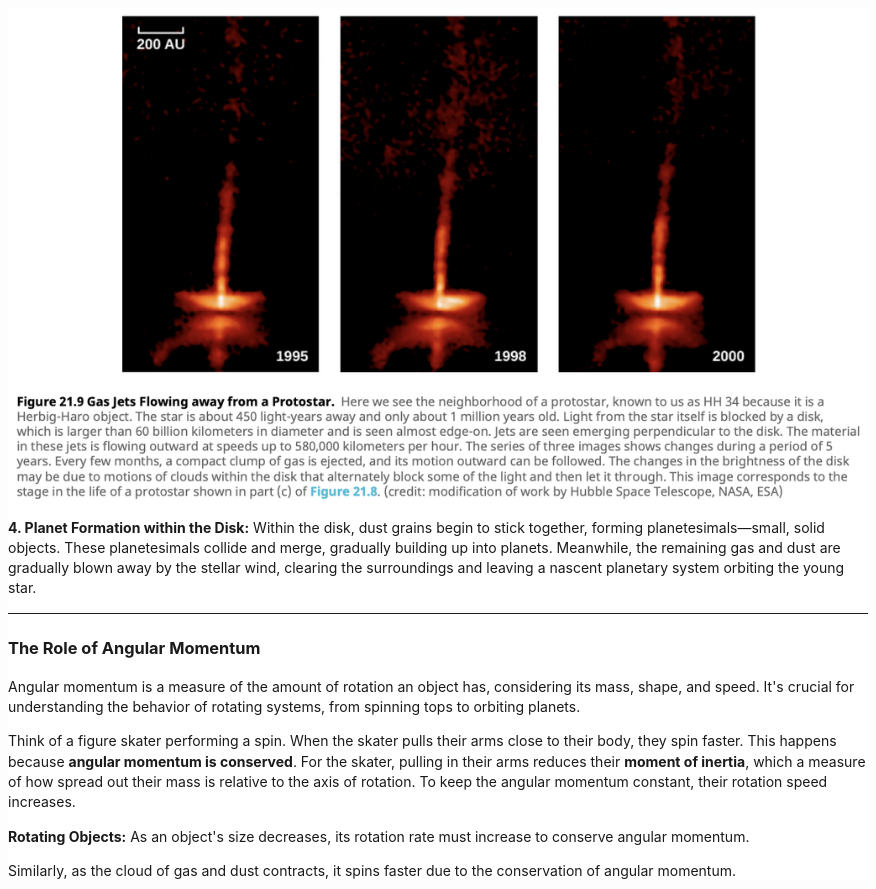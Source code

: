 <img src="https://raw.githubusercontent.com/teaghan/astronomy-12/main/Unit3/figures/protostar_jets.png" alt="Protostar Jets" width="1000" style="display: block; margin-left: auto; margin-right: auto;">

**4. Planet Formation within the Disk:**
Within the disk, dust grains begin to stick together, forming planetesimals—small, solid objects. These planetesimals collide and merge, gradually building up into planets. Meanwhile, the remaining gas and dust are gradually blown away by the stellar wind, clearing the surroundings and leaving a nascent planetary system orbiting the young star.

---

### The Role of Angular Momentum

Angular momentum is a measure of the amount of rotation an object has, considering its mass, shape, and speed. It's crucial for understanding the behavior of rotating systems, from spinning tops to orbiting planets.

Think of a figure skater performing a spin. When the skater pulls their arms close to their body, they spin faster. This happens because **angular momentum is conserved**. For the skater, pulling in their arms reduces their **moment of inertia**, which a measure of how spread out their mass is relative to the axis of rotation. To keep the angular momentum constant, their rotation speed increases.

<div class="alert alert-block alert-info">
<b>Rotating Objects:</b> As an object's size decreases, its rotation rate must increase to conserve angular momentum.
</div>

Similarly, as the cloud of gas and dust contracts, it spins faster due to the conservation of angular momentum. 
